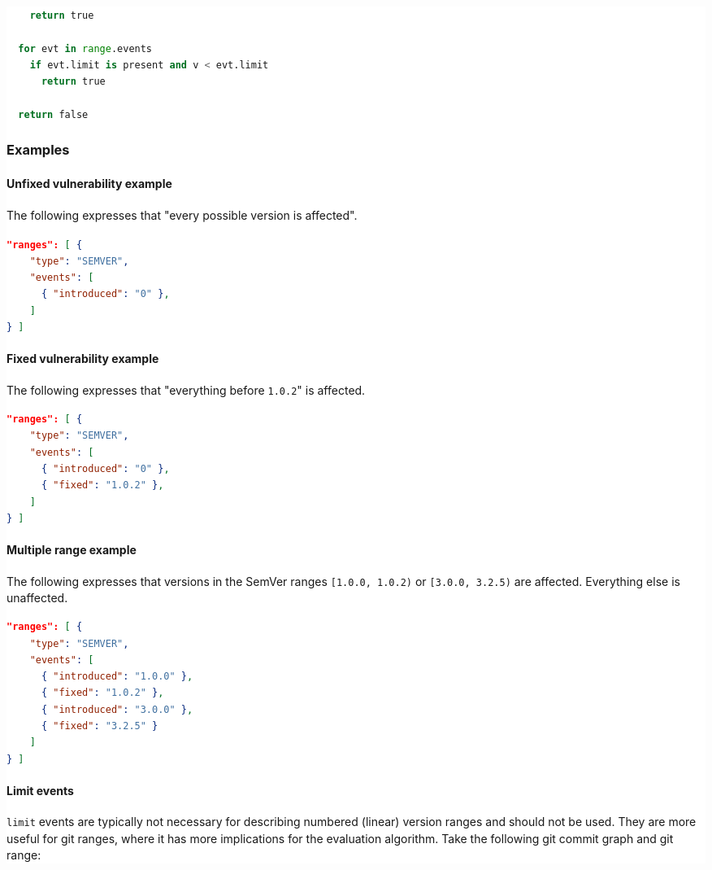 ```python
    return true

  for evt in range.events
    if evt.limit is present and v < evt.limit
      return true

  return false

```

### Examples
#### Unfixed vulnerability example
The following expresses that "every possible version is affected".

```json
"ranges": [ {
    "type": "SEMVER",
    "events": [
      { "introduced": "0" },
    ]
} ]
```

#### Fixed vulnerability example
The following expresses that "everything before `1.0.2`" is affected.

```json
"ranges": [ {
    "type": "SEMVER",
    "events": [
      { "introduced": "0" },
      { "fixed": "1.0.2" },
    ]
} ]
```

#### Multiple range example
The following expresses that versions in the SemVer ranges `[1.0.0,
1.0.2)` or `[3.0.0, 3.2.5)` are affected. Everything else is unaffected.

```json
"ranges": [ {
    "type": "SEMVER",
    "events": [
      { "introduced": "1.0.0" },
      { "fixed": "1.0.2" },
      { "introduced": "3.0.0" },
      { "fixed": "3.2.5" }
    ]
} ]
```

#### Limit events
`limit` events are typically not necessary for describing numbered (linear)
version ranges and should not be used. They are more useful for git ranges,
where it has more implications for the evaluation algorithm. Take the following
git commit graph and git range:
